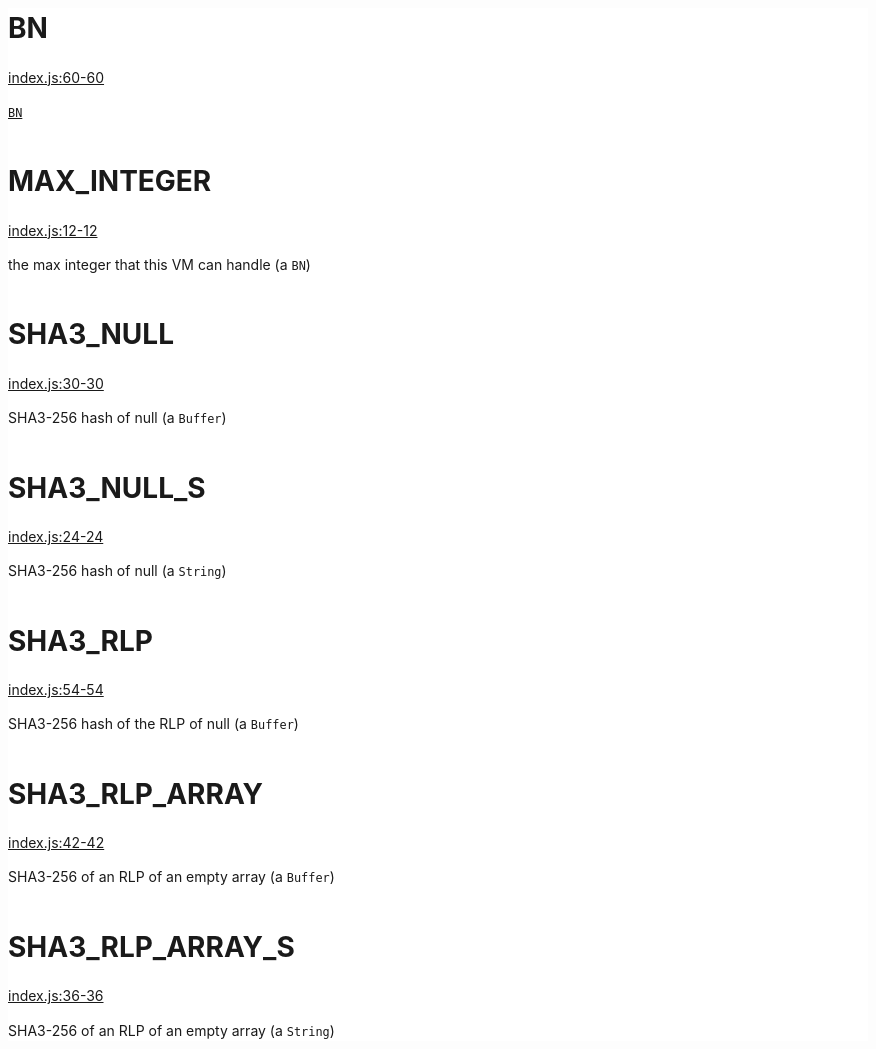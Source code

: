 # BN

[index.js:60-60](https://github.com/ethereumjs/ethereumjs-util/blob/f4083cff39ead1804124f2cda3f4b83402e016f6/index.js#L60-L60 "Source code on GitHub")

[`BN`](https://github.com/indutny/bn.js)

# MAX_INTEGER

[index.js:12-12](https://github.com/ethereumjs/ethereumjs-util/blob/f4083cff39ead1804124f2cda3f4b83402e016f6/index.js#L12-L12 "Source code on GitHub")

the max integer that this VM can handle (a `BN`)

# SHA3_NULL

[index.js:30-30](https://github.com/ethereumjs/ethereumjs-util/blob/f4083cff39ead1804124f2cda3f4b83402e016f6/index.js#L30-L30 "Source code on GitHub")

SHA3-256 hash of null (a `Buffer`)

# SHA3_NULL_S

[index.js:24-24](https://github.com/ethereumjs/ethereumjs-util/blob/f4083cff39ead1804124f2cda3f4b83402e016f6/index.js#L24-L24 "Source code on GitHub")

SHA3-256 hash of null (a `String`)

# SHA3_RLP

[index.js:54-54](https://github.com/ethereumjs/ethereumjs-util/blob/f4083cff39ead1804124f2cda3f4b83402e016f6/index.js#L54-L54 "Source code on GitHub")

SHA3-256 hash of the RLP of null (a `Buffer`)

# SHA3_RLP_ARRAY

[index.js:42-42](https://github.com/ethereumjs/ethereumjs-util/blob/f4083cff39ead1804124f2cda3f4b83402e016f6/index.js#L42-L42 "Source code on GitHub")

SHA3-256 of an RLP of an empty array (a `Buffer`)

# SHA3_RLP_ARRAY_S

[index.js:36-36](https://github.com/ethereumjs/ethereumjs-util/blob/f4083cff39ead1804124f2cda3f4b83402e016f6/index.js#L36-L36 "Source code on GitHub")

SHA3-256 of an RLP of an empty array (a `String`)
